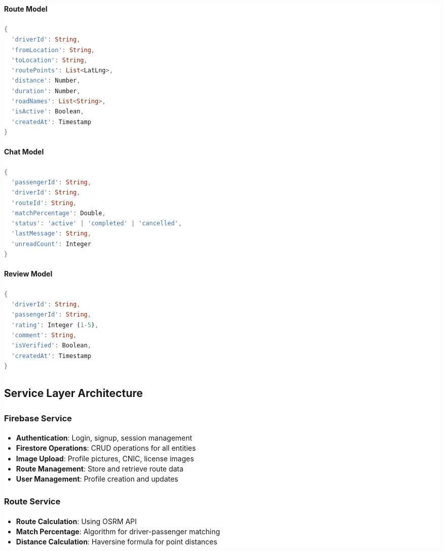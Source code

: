 #### Route Model
```dart
{
  'driverId': String,
  'fromLocation': String,
  'toLocation': String,
  'routePoints': List<LatLng>,
  'distance': Number,
  'duration': Number,
  'roadNames': List<String>,
  'isActive': Boolean,
  'createdAt': Timestamp
}
```

#### Chat Model
```dart
{
  'passengerId': String,
  'driverId': String,
  'routeId': String,
  'matchPercentage': Double,
  'status': 'active' | 'completed' | 'cancelled',
  'lastMessage': String,
  'unreadCount': Integer
}
```

#### Review Model
```dart
{
  'driverId': String,
  'passengerId': String,
  'rating': Integer (1-5),
  'comment': String,
  'isVerified': Boolean,
  'createdAt': Timestamp
}
```

## Service Layer Architecture

### Firebase Service
- **Authentication**: Login, signup, session management
- **Firestore Operations**: CRUD operations for all entities
- **Image Upload**: Profile pictures, CNIC, license images
- **Route Management**: Store and retrieve route data
- **User Management**: Profile creation and updates

### Route Service
- **Route Calculation**: Using OSRM API
- **Match Percentage**: Algorithm for driver-passenger matching
- **Distance Calculation**: Haversine formula for point distances
